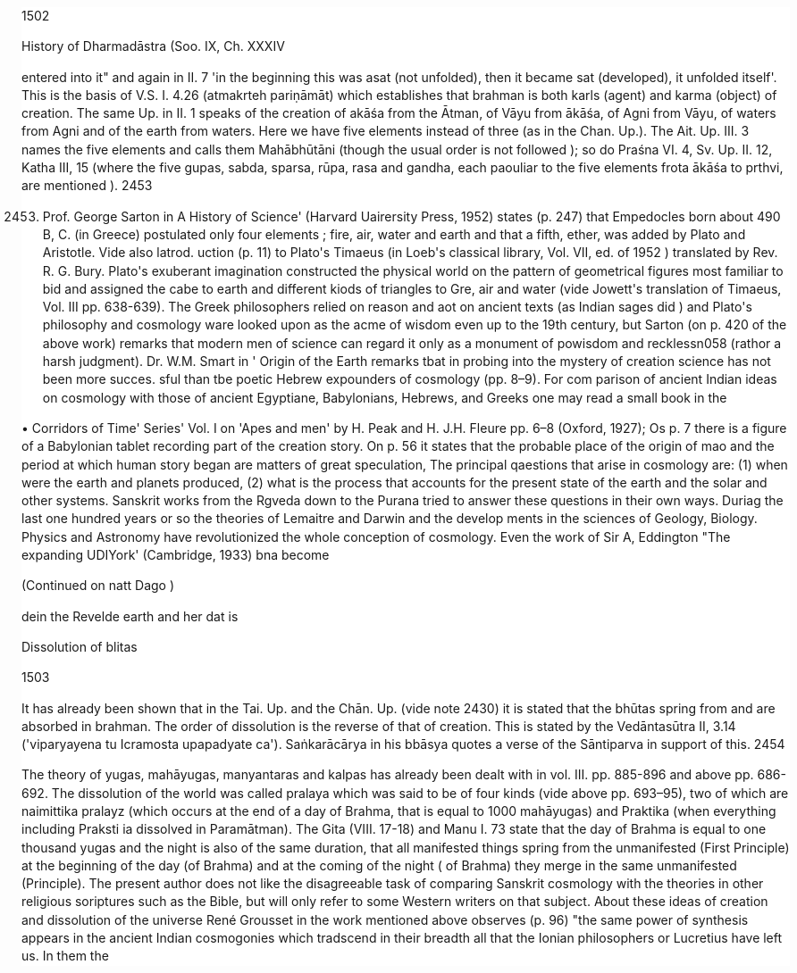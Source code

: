 1502 

History of Dharmadāstra (Soo. IX, Ch. XXXIV 

entered into it" and again in II. 7 'in the beginning this was asat (not unfolded), then it became sat (developed), it unfolded itself'. This is the basis of V.S. I. 4.26 (atmakrteh pariṇāmāt) which establishes that brahman is both karls (agent) and karma (object) of creation. The same Up. in II. 1 speaks of the creation of akāśa from the Ātman, of Vāyu from ākāśa, of Agni from Vāyu, of waters from Agni and of the earth from waters. Here we have five elements instead of three (as in the Chan. Up.). The Ait. Up. III. 3 names the five elements and calls them Mahābhūtāni (though the usual order is not followed ); so do Praśna VI. 4, Sv. Up. II. 12, Katha III, 15 (where the five gupas, sabda, sparsa, rūpa, rasa and gandha, each paouliar to the five elements frota ākāśa to prthvi, are mentioned ). 2453 

2453. Prof. George Sarton in A History of Science' (Harvard Uairersity Press, 1952) states (p. 247) that Empedocles born about 490 B, C. (in Greece) postulated only four elements ; fire, air, water and earth and that a fifth, ether, was added by Plato and Aristotle. Vide also latrod. uction (p. 11) to Plato's Timaeus (in Loeb's classical library, Vol. VII, ed. of 1952 ) translated by Rev. R. G. Bury. Plato's exuberant imagination constructed the physical world on the pattern of geometrical figures most familiar to bid and assigned the cabe to earth and different kiods of triangles to Gre, air and water (vide Jowett's translation of Timaeus, Vol. III pp. 638-639). The Greek philosophers relied on reason and aot on ancient texts (as Indian sages did ) and Plato's philosophy and cosmology ware looked upon as the acme of wisdom even up to the 19th century, but Sarton (on p. 420 of the above work) remarks that modern men of science can regard it only as a monument of powisdom and recklessn058 (rathor a harsh judgment). Dr. W.M. Smart in ' Origin of the Earth remarks tbat in probing into the mystery of creation science has not been more succes. sful than tbe poetic Hebrew expounders of cosmology (pp. 8–9). For com parison of ancient Indian ideas on cosmology with those of ancient Egyptiane, Babylonians, Hebrews, and Greeks one may read a small book in the 

• Corridors of Time' Series' Vol. I on 'Apes and men' by H. Peak and H. J.H. Fleure pp. 6–8 (Oxford, 1927); Os p. 7 there is a figure of a Babylonian tablet recording part of the creation story. On p. 56 it states that the probable place of the origin of mao and the period at which human story began are matters of great speculation, The principal qaestions that arise in cosmology are: (1) when were the earth and planets produced, (2) what is the process that accounts for the present state of the earth and the solar and other systems. Sanskrit works from the Rgveda down to the Purana tried to answer these questions in their own ways. Duriag the last one hundred years or so the theories of Lemaitre and Darwin and the develop ments in the sciences of Geology, Biology. Physics and Astronomy have revolutionized the whole conception of cosmology. Even the work of Sir A, Eddington "The expanding UDIYork' (Cambridge, 1933) bna become 

(Continued on natt Dago ) 

dein the Revelde earth and her dat is 

Dissolution of blitas 

1503 

It has already been shown that in the Tai. Up. and the Chān. Up. (vide note 2430) it is stated that the bhūtas spring from and are absorbed in brahman. The order of dissolution is the reverse of that of creation. This is stated by the Vedāntasūtra II, 3.14 ('viparyayena tu Icramosta upapadyate ca'). Saṅkarācārya in his bbāsya quotes a verse of the Sāntiparva in support of this. 2454 

The theory of yugas, mahāyugas, manyantaras and kalpas has already been dealt with in vol. III. pp. 885-896 and above pp. 686-692. The dissolution of the world was called pralaya which was said to be of four kinds (vide above pp. 693–95), two of which are naimittika pralayz (which occurs at the end of a day of Brahma, that is equal to 1000 mahāyugas) and Praktika (when everything including Praksti ia dissolved in Paramātman). The Gita (VIII. 17-18) and Manu I. 73 state that the day of Brahma is equal to one thousand yugas and the night is also of the same duration, that all manifested things spring from the unmanifested (First Principle) at the beginning of the day (of Brahma) and at the coming of the night ( of Brahma) they merge in the same unmanifested (Principle). The present author does not like the disagreeable task of comparing Sanskrit cosmology with the theories in other religious soriptures such as the Bible, but will only refer to some Western writers on that subject. About these ideas of creation and dissolution of the universe René Grousset in the work mentioned above observes (p. 96) "the same power of synthesis appears in the ancient Indian cosmogonies which tradscend in their breadth all that the Ionian philosophers or Lucretius have left us. In them the 
